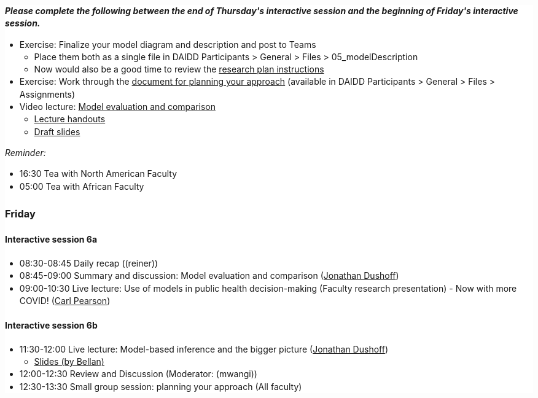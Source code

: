 **_Please complete the following between the end of Thursday's interactive session and the beginning of Friday's interactive session._**

- Exercise: Finalize your model diagram and description and post to Teams 
    - Place them both as a single file in DAIDD Participants > General > Files > 05_modelDescription
    - Now would also be a good time to review the [research plan instructions](../Materials/researchPlans)
- Exercise: Work through the [document for planning your approach](https://teams.microsoft.com/l/file/8C866544-C698-48C1-9BEE-7D73A37582D0?tenantId=a6fa3b03-0a3c-4258-8433-a120dffcd348&fileType=docx&objectUrl=https%3A%2F%2Fstellenbosch.sharepoint.com%2Fsites%2FDAIDDParticipants%2FShared%20Documents%2FGeneral%2FAssignments%2FplanningYourApproach.docx&baseUrl=https%3A%2F%2Fstellenbosch.sharepoint.com%2Fsites%2FDAIDDParticipants&serviceName=teams&threadId=19:3aa9ca208da2467e8f65017a34fae9a0@thread.tacv2&groupId=68496a39-ff00-485e-835d-372d19b25747) (available in DAIDD Participants > General > Files > Assignments) 
- Video lecture: [Model evaluation and comparison](https://www.youtube.com/watch?v=0c5P1Lv33hM)
	* [Lecture handouts](https://teams.microsoft.com/l/file/FFB83B2C-F9D7-4A8E-A04F-1048BD758C95?tenantId=a6fa3b03-0a3c-4258-8433-a120dffcd348&fileType=pdf&objectUrl=https%3A%2F%2Fstellenbosch.sharepoint.com%2Fsites%2FDAIDDParticipants%2FShared%20Documents%2FGeneral%2FSlides%2FIndividual%20Session%205%2Fevaluation.draft.pdf&baseUrl=https%3A%2F%2Fstellenbosch.sharepoint.com%2Fsites%2FDAIDDParticipants&serviceName=teams&threadId=19:3aa9ca208da2467e8f65017a34fae9a0@thread.tacv2&groupId=68496a39-ff00-485e-835d-372d19b25747) 
	* [Draft slides](https://teams.microsoft.com/l/file/FFB83B2C-F9D7-4A8E-A04F-1048BD758C95?tenantId=a6fa3b03-0a3c-4258-8433-a120dffcd348&fileType=pdf&objectUrl=https%3A%2F%2Fstellenbosch.sharepoint.com%2Fsites%2FDAIDDParticipants%2FShared%20Documents%2FGeneral%2FSlides%2FIndividual%20Session%205%2Fevaluation.draft.pdf&baseUrl=https%3A%2F%2Fstellenbosch.sharepoint.com%2Fsites%2FDAIDDParticipants&serviceName=teams&threadId=19:3aa9ca208da2467e8f65017a34fae9a0@thread.tacv2&groupId=68496a39-ff00-485e-835d-372d19b25747) 


_Reminder:_

- 16:30 Tea with North American Faculty
- 05:00 Tea with African Faculty

### Friday


#### Interactive session 6a


- 08:30-08:45 Daily recap ((reiner)) 
- 08:45-09:00 Summary and discussion: Model evaluation and comparison ([Jonathan Dushoff]({{site.subdomainurl}}/team/dushoff/)) 
- 09:00-10:30 Live lecture: Use of models in public health decision-making (Faculty research presentation) - Now with more COVID! ([Carl Pearson]({{site.subdomainurl}}/team/pearson/)) 

#### Interactive session 6b


- 11:30-12:00 Live lecture: Model-based inference and the bigger picture ([Jonathan Dushoff]({{site.subdomainurl}}/team/dushoff/)) 
	* [Slides (by Bellan)](https://github.com/dushoff/statistics_talks/blob/master/outputs/inference2020.pdf)
- 12:00-12:30 Review and Discussion (Moderator: (mwangi)) 
- 12:30-13:30 Small group session: planning your approach (All faculty) 
